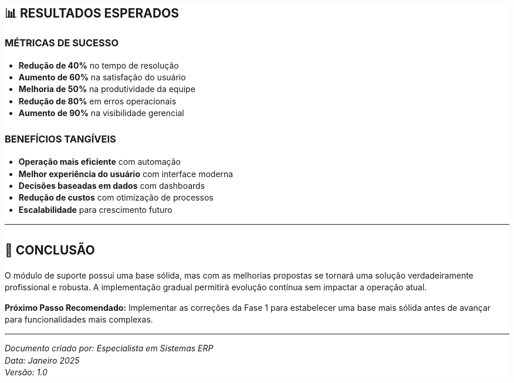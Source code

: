
## 📊 RESULTADOS ESPERADOS

### MÉTRICAS DE SUCESSO
- **Redução de 40%** no tempo de resolução
- **Aumento de 60%** na satisfação do usuário
- **Melhoria de 50%** na produtividade da equipe
- **Redução de 80%** em erros operacionais
- **Aumento de 90%** na visibilidade gerencial

### BENEFÍCIOS TANGÍVEIS
- **Operação mais eficiente** com automação
- **Melhor experiência do usuário** com interface moderna
- **Decisões baseadas em dados** com dashboards
- **Redução de custos** com otimização de processos
- **Escalabilidade** para crescimento futuro

---

## 🎯 CONCLUSÃO

O módulo de suporte possui uma base sólida, mas com as melhorias propostas se tornará uma solução verdadeiramente profissional e robusta. A implementação gradual permitirá evolução contínua sem impactar a operação atual.

**Próximo Passo Recomendado:** Implementar as correções da Fase 1 para estabelecer uma base mais sólida antes de avançar para funcionalidades mais complexas.

---

*Documento criado por: Especialista em Sistemas ERP*  
*Data: Janeiro 2025*  
*Versão: 1.0*